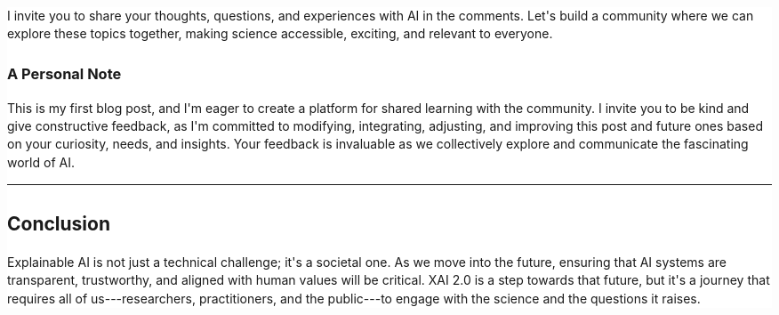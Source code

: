 I invite you to share your thoughts, questions, and experiences with AI in the comments. Let's build a community where we can explore these topics together, making science accessible, exciting, and relevant to everyone.

### A Personal Note

This is my first blog post, and I'm eager to create a platform for shared learning with the community. I invite you to be kind and give constructive feedback, as I'm committed to modifying, integrating, adjusting, and improving this post and future ones based on your curiosity, needs, and insights. Your feedback is invaluable as we collectively explore and communicate the fascinating world of AI.

---

## Conclusion

Explainable AI is not just a technical challenge; it's a societal one. As we move into the future, ensuring that AI systems are transparent, trustworthy, and aligned with human values will be critical. XAI 2.0 is a step towards that future, but it's a journey that requires all of us---researchers, practitioners, and the public---to engage with the science and the questions it raises.